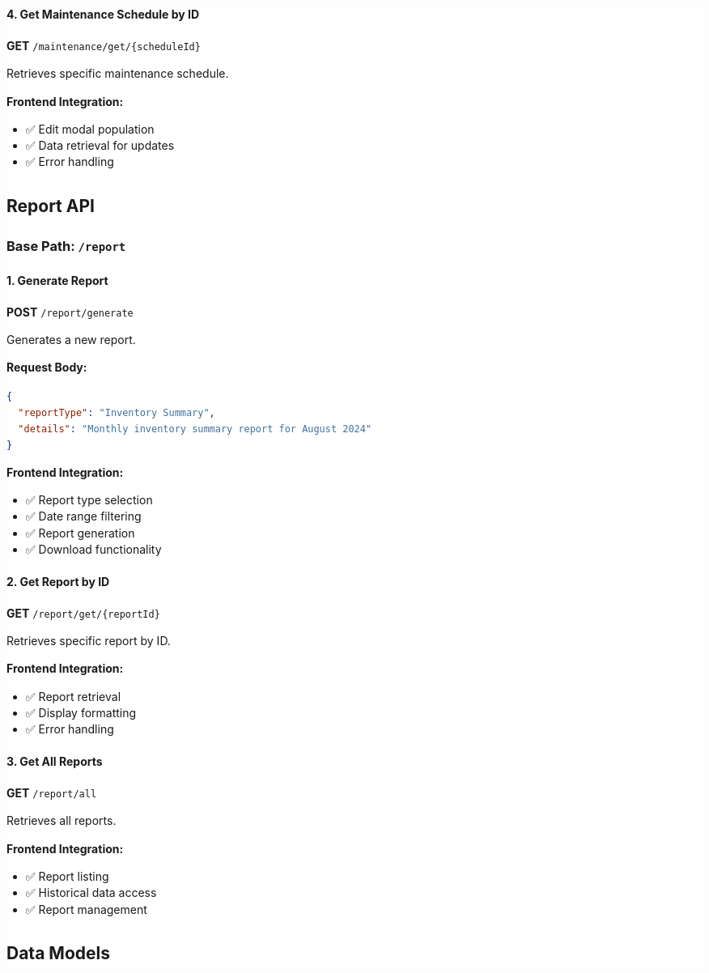 #### 4. Get Maintenance Schedule by ID
**GET** `/maintenance/get/{scheduleId}`

Retrieves specific maintenance schedule.

**Frontend Integration:**
- ✅ Edit modal population
- ✅ Data retrieval for updates
- ✅ Error handling

## Report API

### Base Path: `/report`

#### 1. Generate Report
**POST** `/report/generate`

Generates a new report.

**Request Body:**
```json
{
  "reportType": "Inventory Summary",
  "details": "Monthly inventory summary report for August 2024"
}
```

**Frontend Integration:**
- ✅ Report type selection
- ✅ Date range filtering
- ✅ Report generation
- ✅ Download functionality

#### 2. Get Report by ID
**GET** `/report/get/{reportId}`

Retrieves specific report by ID.

**Frontend Integration:**
- ✅ Report retrieval
- ✅ Display formatting
- ✅ Error handling

#### 3. Get All Reports
**GET** `/report/all`

Retrieves all reports.

**Frontend Integration:**
- ✅ Report listing
- ✅ Historical data access
- ✅ Report management

## Data Models
